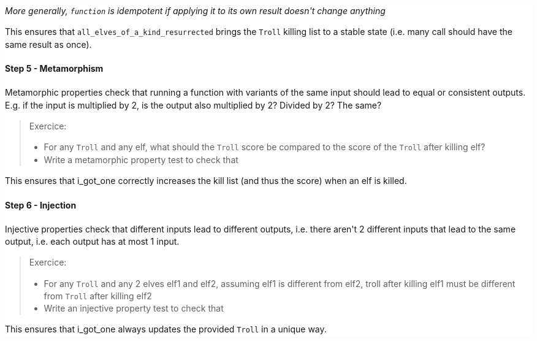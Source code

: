 _More generally, `function` is idempotent if applying it to its own result doesn't change anything_

This ensures that `all_elves_of_a_kind_resurrected` brings the `Troll` killing list to a stable state (i.e. many call should have the same result as once).

#### Step 5 - Metamorphism

Metamorphic properties check that running a function with variants of the same input should lead to equal or consistent outputs. E.g. if the input is multiplied by 2, is the output also multiplied by 2? Divided by 2? The same?

> Exercice:
>
> - For any `Troll` and any elf, what should the `Troll` score be compared to the score of the `Troll` after killing elf?
> - Write a metamorphic property test to check that

This ensures that i_got_one correctly increases the kill list (and thus the score) when an elf is killed.

#### Step 6 - Injection

Injective properties check that different inputs lead to different outputs, i.e. there aren't 2 different inputs that lead to the same output, i.e. each output has at most 1 input.

> Exercice:
>
> - For any `Troll` and any 2 elves elf1 and elf2, assuming elf1 is different from elf2, troll after killing elf1 must be different from `Troll` after killing elf2
> - Write an injective property test to check that

This ensures that i_got_one always updates the provided `Troll` in a unique way.
